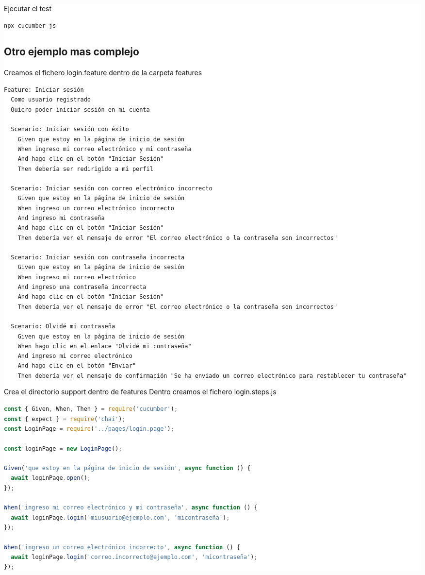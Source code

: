 Ejecutar el test

```shell
npx cucumber-js
```


## Otro ejemplo mas complejo

Creamos el fichero login.feature dentro de la carpeta features

```gherkin
Feature: Iniciar sesión
  Como usuario registrado
  Quiero poder iniciar sesión en mi cuenta

  Scenario: Iniciar sesión con éxito
    Given que estoy en la página de inicio de sesión
    When ingreso mi correo electrónico y mi contraseña
    And hago clic en el botón "Iniciar Sesión"
    Then debería ser redirigido a mi perfil

  Scenario: Iniciar sesión con correo electrónico incorrecto
    Given que estoy en la página de inicio de sesión
    When ingreso un correo electrónico incorrecto
    And ingreso mi contraseña
    And hago clic en el botón "Iniciar Sesión"
    Then debería ver el mensaje de error "El correo electrónico o la contraseña son incorrectos"

  Scenario: Iniciar sesión con contraseña incorrecta
    Given que estoy en la página de inicio de sesión
    When ingreso mi correo electrónico
    And ingreso una contraseña incorrecta
    And hago clic en el botón "Iniciar Sesión"
    Then debería ver el mensaje de error "El correo electrónico o la contraseña son incorrectos"

  Scenario: Olvidé mi contraseña
    Given que estoy en la página de inicio de sesión
    When hago clic en el enlace "Olvidé mi contraseña"
    And ingreso mi correo electrónico
    And hago clic en el botón "Enviar"
    Then debería ver el mensaje de confirmación "Se ha enviado un correo electrónico para restablecer tu contraseña"
```

Crea el directorio support dentro de features
Dentro creamos el fichero login.steps.js

```javascript
const { Given, When, Then } = require('cucumber');
const { expect } = require('chai');
const LoginPage = require('../pages/login.page');

const loginPage = new LoginPage();

Given('que estoy en la página de inicio de sesión', async function () {
  await loginPage.open();
});

When('ingreso mi correo electrónico y mi contraseña', async function () {
  await loginPage.login('miusuario@ejemplo.com', 'micontraseña');
});

When('ingreso un correo electrónico incorrecto', async function () {
  await loginPage.login('correo.incorrecto@ejemplo.com', 'micontraseña');
});

```